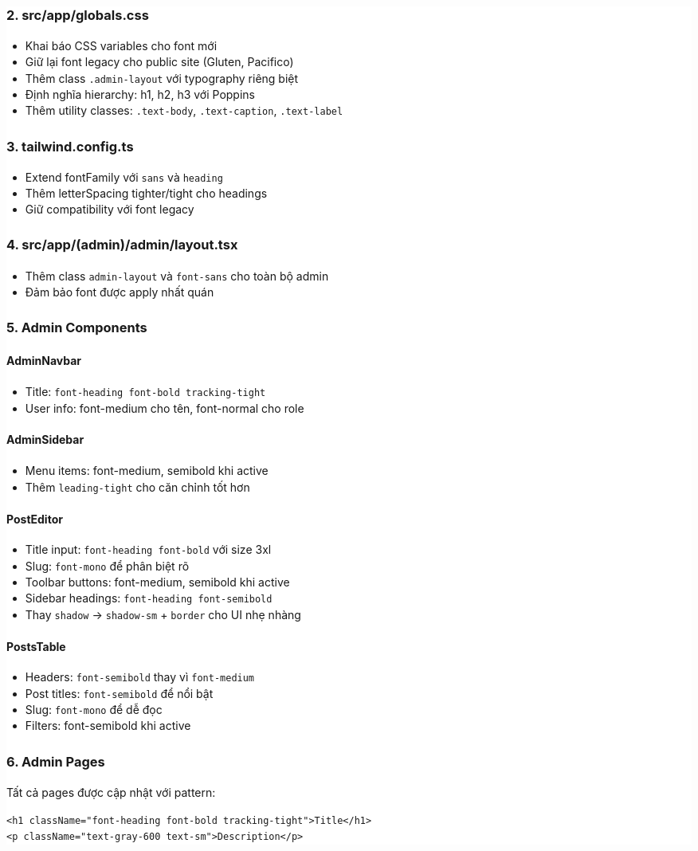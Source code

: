 ### 2. **src/app/globals.css**

- Khai báo CSS variables cho font mới
- Giữ lại font legacy cho public site (Gluten, Pacifico)
- Thêm class `.admin-layout` với typography riêng biệt
- Định nghĩa hierarchy: h1, h2, h3 với Poppins
- Thêm utility classes: `.text-body`, `.text-caption`, `.text-label`

### 3. **tailwind.config.ts**

- Extend fontFamily với `sans` và `heading`
- Thêm letterSpacing tighter/tight cho headings
- Giữ compatibility với font legacy

### 4. **src/app/(admin)/admin/layout.tsx**

- Thêm class `admin-layout` và `font-sans` cho toàn bộ admin
- Đảm bảo font được apply nhất quán

### 5. **Admin Components**

#### AdminNavbar

- Title: `font-heading font-bold tracking-tight`
- User info: font-medium cho tên, font-normal cho role

#### AdminSidebar

- Menu items: font-medium, semibold khi active
- Thêm `leading-tight` cho căn chỉnh tốt hơn

#### PostEditor

- Title input: `font-heading font-bold` với size 3xl
- Slug: `font-mono` để phân biệt rõ
- Toolbar buttons: font-medium, semibold khi active
- Sidebar headings: `font-heading font-semibold`
- Thay `shadow` → `shadow-sm` + `border` cho UI nhẹ nhàng

#### PostsTable

- Headers: `font-semibold` thay vì `font-medium`
- Post titles: `font-semibold` để nổi bật
- Slug: `font-mono` để dễ đọc
- Filters: font-semibold khi active

### 6. **Admin Pages**

Tất cả pages được cập nhật với pattern:

```tsx
<h1 className="font-heading font-bold tracking-tight">Title</h1>
<p className="text-gray-600 text-sm">Description</p>
```
